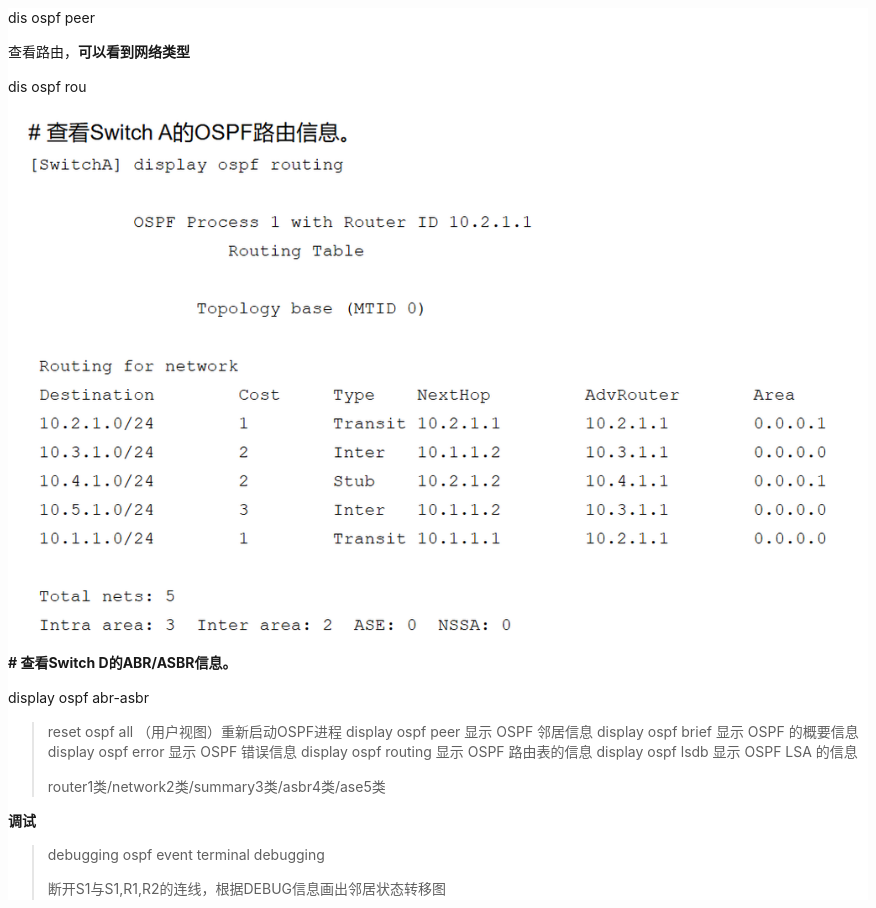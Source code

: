 

dis ospf peer

查看路由，**可以看到网络类型**

dis ospf rou

![image-20241118175335094](internetExpReview.assets/image-20241118175335094.png)

**\# 查看Switch D的ABR/ASBR信息。**

<SwitchD> display ospf abr-asbr

> reset ospf all （用户视图）重新启动OSPF进程
> display ospf peer 显示 OSPF 邻居信息
> display ospf brief 显示 OSPF 的概要信息
> display ospf error 显示 OSPF 错误信息
> display ospf routing 显示 OSPF 路由表的信息
> display ospf lsdb 显示 OSPF LSA 的信息
>
> router1类/network2类/summary3类/asbr4类/ase5类

**调试**

> debugging ospf event
> terminal debugging
>
> 断开S1与S1,R1,R2的连线，根据DEBUG信息画出邻居状态转移图
